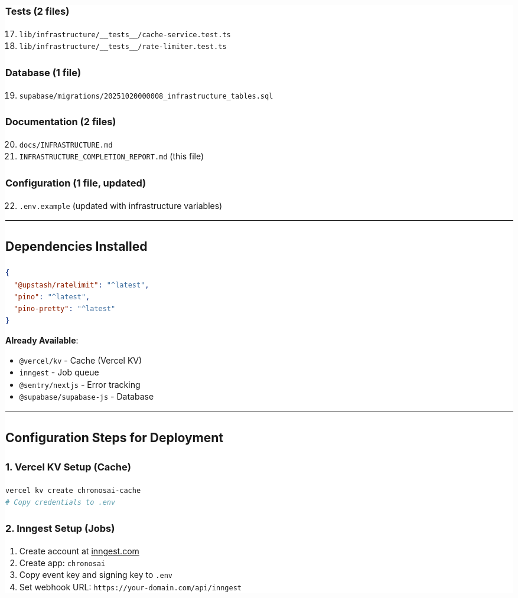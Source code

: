 ### Tests (2 files)

17. `lib/infrastructure/__tests__/cache-service.test.ts`
18. `lib/infrastructure/__tests__/rate-limiter.test.ts`

### Database (1 file)

19. `supabase/migrations/20251020000008_infrastructure_tables.sql`

### Documentation (2 files)

20. `docs/INFRASTRUCTURE.md`
21. `INFRASTRUCTURE_COMPLETION_REPORT.md` (this file)

### Configuration (1 file, updated)

22. `.env.example` (updated with infrastructure variables)

---

## Dependencies Installed

```json
{
  "@upstash/ratelimit": "^latest",
  "pino": "^latest",
  "pino-pretty": "^latest"
}
```

**Already Available**:
- `@vercel/kv` - Cache (Vercel KV)
- `inngest` - Job queue
- `@sentry/nextjs` - Error tracking
- `@supabase/supabase-js` - Database

---

## Configuration Steps for Deployment

### 1. Vercel KV Setup (Cache)

```bash
vercel kv create chronosai-cache
# Copy credentials to .env
```

### 2. Inngest Setup (Jobs)

1. Create account at [inngest.com](https://inngest.com)
2. Create app: `chronosai`
3. Copy event key and signing key to `.env`
4. Set webhook URL: `https://your-domain.com/api/inngest`
